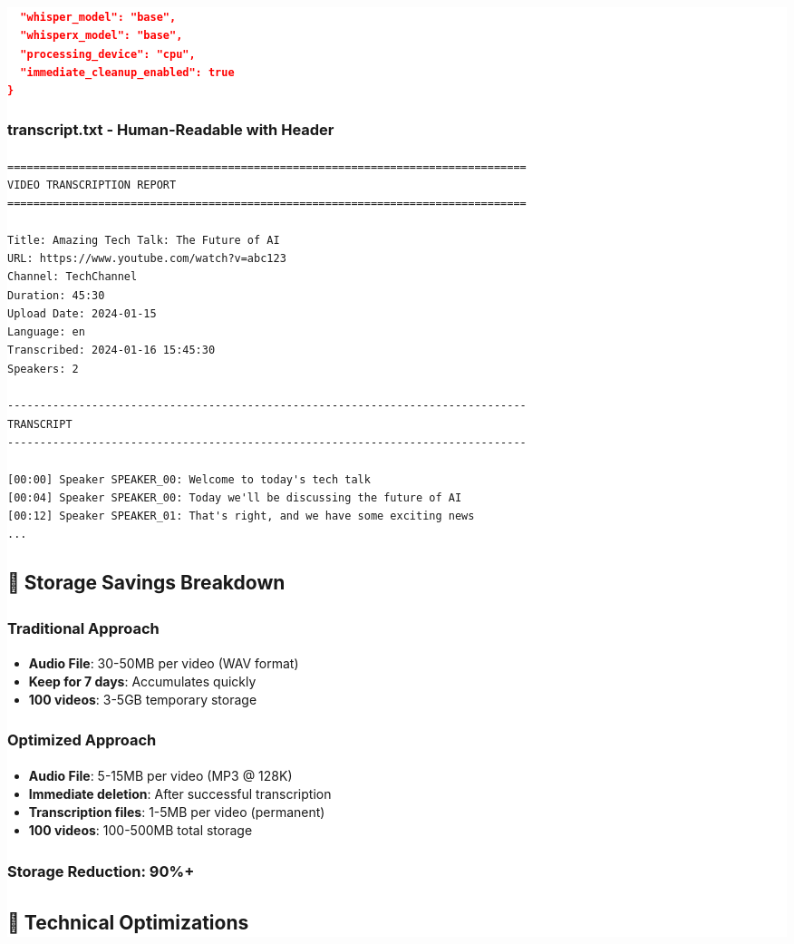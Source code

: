 ```json
  "whisper_model": "base",
  "whisperx_model": "base",
  "processing_device": "cpu",
  "immediate_cleanup_enabled": true
}
```

### **transcript.txt - Human-Readable with Header**
```
================================================================================
VIDEO TRANSCRIPTION REPORT
================================================================================

Title: Amazing Tech Talk: The Future of AI
URL: https://www.youtube.com/watch?v=abc123
Channel: TechChannel
Duration: 45:30
Upload Date: 2024-01-15
Language: en
Transcribed: 2024-01-16 15:45:30
Speakers: 2

--------------------------------------------------------------------------------
TRANSCRIPT
--------------------------------------------------------------------------------

[00:00] Speaker SPEAKER_00: Welcome to today's tech talk
[00:04] Speaker SPEAKER_00: Today we'll be discussing the future of AI
[00:12] Speaker SPEAKER_01: That's right, and we have some exciting news
...
```

## 💾 **Storage Savings Breakdown**

### **Traditional Approach**
- **Audio File**: 30-50MB per video (WAV format)
- **Keep for 7 days**: Accumulates quickly
- **100 videos**: 3-5GB temporary storage

### **Optimized Approach**
- **Audio File**: 5-15MB per video (MP3 @ 128K)
- **Immediate deletion**: After successful transcription
- **Transcription files**: 1-5MB per video (permanent)
- **100 videos**: 100-500MB total storage

### **Storage Reduction: 90%+**

## 🔧 **Technical Optimizations**
